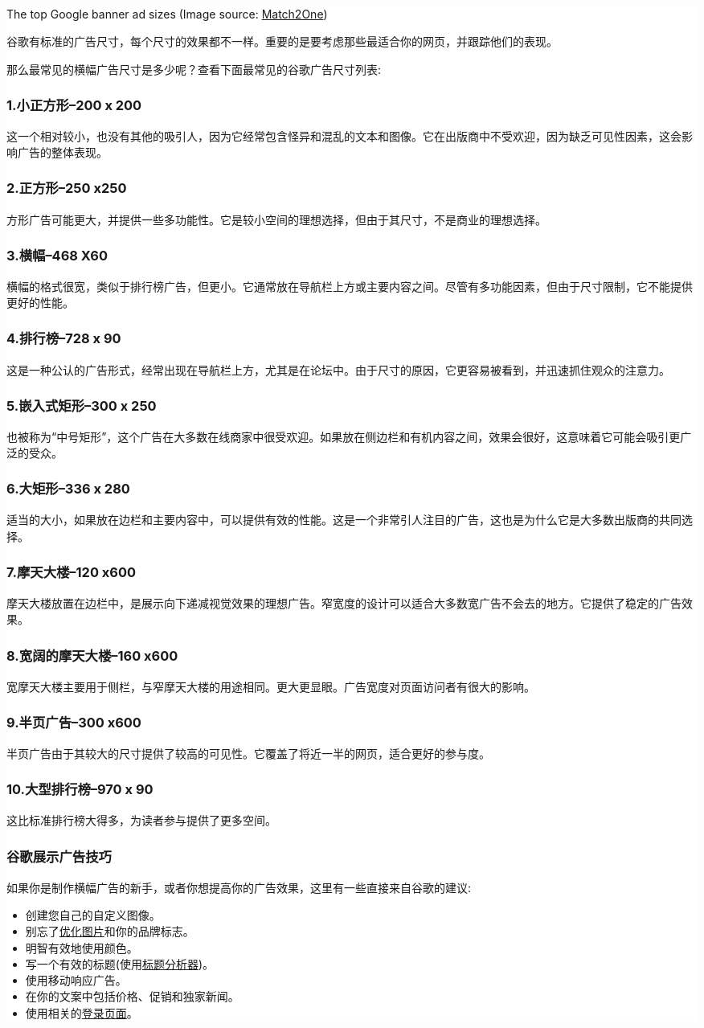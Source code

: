 
The top Google banner ad sizes (Image source: [Match2One](https://www.match2one.com/blog/standard-banner-sizes/))



谷歌有标准的广告尺寸，每个尺寸的效果都不一样。重要的是要考虑那些最适合你的网页，并跟踪他们的表现。

那么最常见的横幅广告尺寸是多少呢？查看下面最常见的谷歌广告尺寸列表:

### 1.小正方形–200 x 200

这一个相对较小，也没有其他的吸引人，因为它经常包含怪异和混乱的文本和图像。它在出版商中不受欢迎，因为缺乏可见性因素，这会影响广告的整体表现。

### 2.正方形–250 x250

方形广告可能更大，并提供一些多功能性。它是较小空间的理想选择，但由于其尺寸，不是商业的理想选择。

### 3.横幅–468 X60

横幅的格式很宽，类似于排行榜广告，但更小。它通常放在导航栏上方或主要内容之间。尽管有多功能因素，但由于尺寸限制，它不能提供更好的性能。

### 4.排行榜–728 x 90

这是一种公认的广告形式，经常出现在导航栏上方，尤其是在论坛中。由于尺寸的原因，它更容易被看到，并迅速抓住观众的注意力。

### 5.嵌入式矩形–300 x 250

也被称为“中号矩形”，这个广告在大多数在线商家中很受欢迎。如果放在侧边栏和有机内容之间，效果会很好，这意味着它可能会吸引更广泛的受众。

### 6.大矩形–336 x 280

适当的大小，如果放在边栏和主要内容中，可以提供有效的性能。这是一个非常引人注目的广告，这也是为什么它是大多数出版商的共同选择。

### 7.摩天大楼–120 x600

摩天大楼放置在边栏中，是展示向下递减视觉效果的理想广告。窄宽度的设计可以适合大多数宽广告不会去的地方。它提供了稳定的广告效果。

### 8.宽阔的摩天大楼–160 x600

宽摩天大楼主要用于侧栏，与窄摩天大楼的用途相同。更大更显眼。广告宽度对页面访问者有很大的影响。

### 9.半页广告–300 x600

半页广告由于其较大的尺寸提供了较高的可见性。它覆盖了将近一半的网页，适合更好的参与度。

### 10.大型排行榜–970 x 90

这比标准排行榜大得多，为读者参与提供了更多空间。

### 谷歌展示广告技巧

如果你是制作横幅广告的新手，或者你想提高你的广告效果，这里有一些直接来自谷歌的建议:

*   创建您自己的自定义图像。
*   别忘了[优化图片](https://kinsta.com/blog/optimize-images-for-web/)和你的品牌标志。
*   明智有效地使用颜色。
*   写一个有效的标题(使用[标题分析器](https://kinsta.com/blog/headline-analyzer/))。
*   使用移动响应广告。
*   在你的文案中包括价格、促销和独家新闻。
*   使用相关的[登录页面](https://kinsta.com/blog/wordpress-landing-page-plugins/)。

